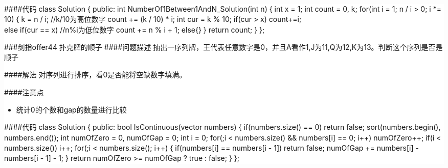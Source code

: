 ####代码
	class Solution {
	public:
	    int NumberOf1Between1AndN_Solution(int n)
	    {
	        int x = 1;
	        int count = 0, k;
	        for(int i = 1; n / i > 0; i *= 10)
	        {
	            k = n / i;
	            //k/10为高位数字
	            count += (k / 10) * i;
	            int cur = k % 10;
	            if(cur > x)
	                count+=i;               
	            else if(cur == x)
	                //n%i为低位数字
	                count += n % i + 1;
				else{}
	        }
	        return count;
	    }
	};


###剑指offer44 扑克牌的顺子
####问题描述
抽出一序列牌，王代表任意数字是0，并且A看作1,J为11,Q为12,K为13。判断这个序列是否是顺子

####解法
对序列进行排序，看0是否能将空缺数字填满。

####注意点
- 统计0的个数和gap的数量进行比较

####代码
	class Solution {
	public:
	    bool IsContinuous(vector<int> numbers)
	    {
	        if(numbers.size() == 0)
	            return false;
	        sort(numbers.begin(), numbers.end());
	        int numOfZero = 0, numOfGap = 0;
	        int i = 0;
	        for(;i < numbers.size() && numbers[i] == 0; i++)
	            numOfZero++;
	        if(i < numbers.size())
	            i++;
	        for(;i < numbers.size(); i++)
	        {
	            if(numbers[i] == numbers[i - 1])
	                return false; 
	            numOfGap += numbers[i] - numbers[i - 1] - 1;
	        }
	        return numOfZero >= numOfGap ? true : false;
	    }
	};
